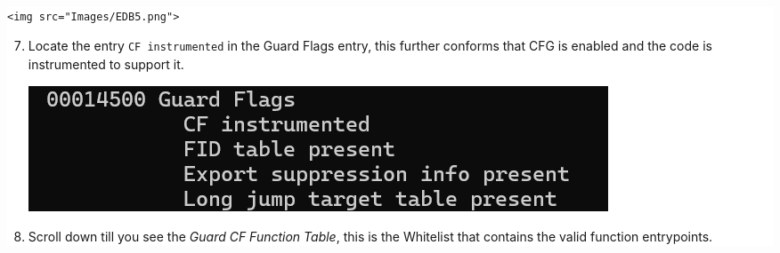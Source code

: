     <img src="Images/EDB5.png">

7. Locate the entry `CF instrumented` in the Guard Flags entry, this further conforms that CFG is enabled and the code is instrumented to support it.

    <img src="Images/EDB6.png">

8. Scroll down till you see the *Guard CF Function Table*, this is the Whitelist that contains the valid function entrypoints.
